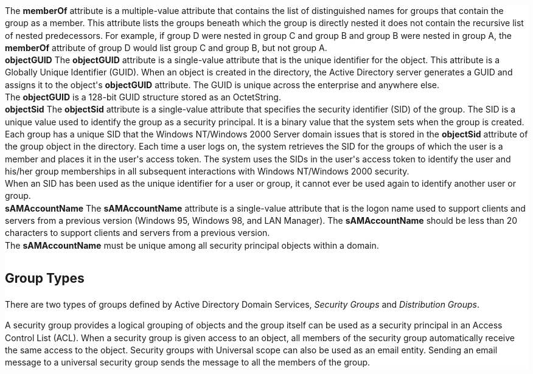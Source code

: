 <td>The <strong>memberOf</strong> attribute is a multiple-value attribute that contains the list of distinguished names for groups that contain the group as a member. This attribute lists the groups beneath which the group is directly nested it does not contain the recursive list of nested predecessors. For example, if group D were nested in group C and group B and group B were nested in group A, the <strong>memberOf</strong> attribute of group D would list group C and group B, but not group A.<br/></td>
</tr>
<tr class="odd">
<td><strong>objectGUID</strong></td>
<td>The <strong>objectGUID</strong> attribute is a single-value attribute that is the unique identifier for the object. This attribute is a Globally Unique Identifier (GUID). When an object is created in the directory, the Active Directory server generates a GUID and assigns it to the object's <strong>objectGUID</strong> attribute. The GUID is unique across the enterprise and anywhere else.<br/> The <strong>objectGUID</strong> is a 128-bit GUID structure stored as an OctetString.<br/></td>
</tr>
<tr class="even">
<td><strong>objectSid</strong></td>
<td>The <strong>objectSid</strong> attribute is a single-value attribute that specifies the security identifier (SID) of the group. The SID is a unique value used to identify the group as a security principal. It is a binary value that the system sets when the group is created.<br/> Each group has a unique SID that the Windows NT/Windows 2000 Server domain issues that is stored in the <strong>objectSid</strong> attribute of the group object in the directory. Each time a user logs on, the system retrieves the SID for the groups of which the user is a member and places it in the user's access token. The system uses the SIDs in the user's access token to identify the user and his/her group memberships in all subsequent interactions with Windows NT/Windows 2000 security.<br/> When an SID has been used as the unique identifier for a user or group, it cannot ever be used again to identify another user or group.<br/></td>
</tr>
<tr class="odd">
<td><strong>sAMAccountName</strong></td>
<td>The <strong>sAMAccountName</strong> attribute is a single-value attribute that is the logon name used to support clients and servers from a previous version (Windows 95, Windows 98, and LAN Manager). The <strong>sAMAccountName</strong> should be less than 20 characters to support clients and servers from a previous version.<br/> The <strong>sAMAccountName</strong> must be unique among all security principal objects within a domain.<br/></td>
</tr>
</tbody>
</table>



 

## Group Types

There are two types of groups defined by Active Directory Domain Services, *Security Groups* and *Distribution Groups*.

A security group provides a logical grouping of objects and the group itself can be used as a security principal in an Access Control List (ACL). When a security group is given access to an object, all members of the security group automatically receive the same access to the object. Security groups with Universal scope can also be used as an email entity. Sending an email message to a universal security group sends the message to all the members of the group.
